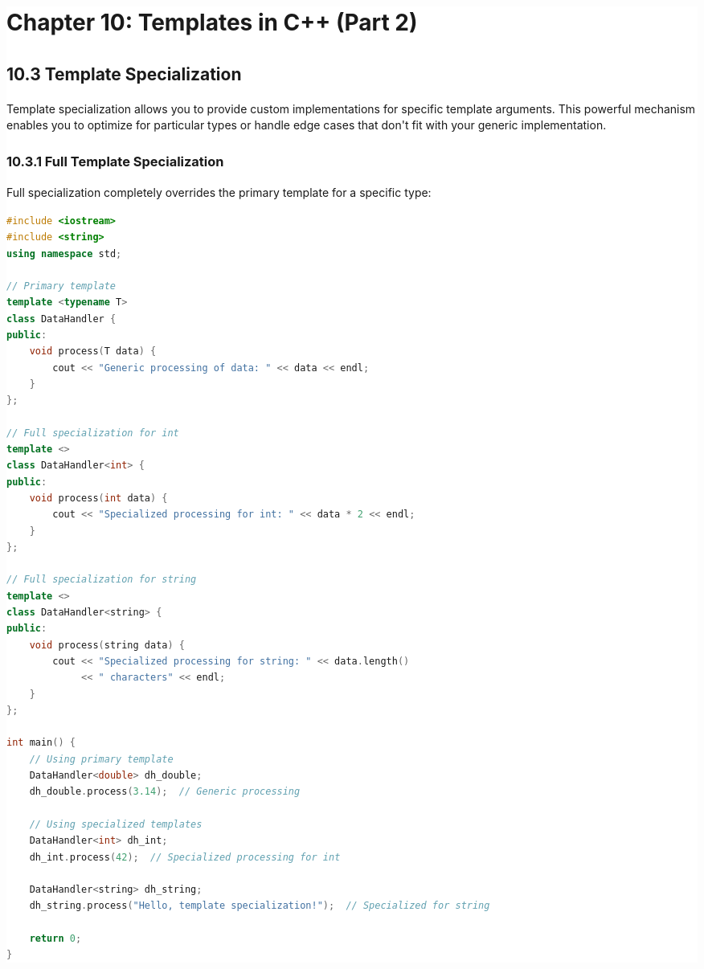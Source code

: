 # Chapter 10: Templates in C++ (Part 2)

## 10.3 Template Specialization

Template specialization allows you to provide custom implementations for specific template arguments. This powerful mechanism enables you to optimize for particular types or handle edge cases that don't fit with your generic implementation.

### 10.3.1 Full Template Specialization

Full specialization completely overrides the primary template for a specific type:

```cpp
#include <iostream>
#include <string>
using namespace std;

// Primary template
template <typename T>
class DataHandler {
public:
    void process(T data) {
        cout << "Generic processing of data: " << data << endl;
    }
};

// Full specialization for int
template <>
class DataHandler<int> {
public:
    void process(int data) {
        cout << "Specialized processing for int: " << data * 2 << endl;
    }
};

// Full specialization for string
template <>
class DataHandler<string> {
public:
    void process(string data) {
        cout << "Specialized processing for string: " << data.length() 
             << " characters" << endl;
    }
};

int main() {
    // Using primary template
    DataHandler<double> dh_double;
    dh_double.process(3.14);  // Generic processing
    
    // Using specialized templates
    DataHandler<int> dh_int;
    dh_int.process(42);  // Specialized processing for int
    
    DataHandler<string> dh_string;
    dh_string.process("Hello, template specialization!");  // Specialized for string
    
    return 0;
}
```
